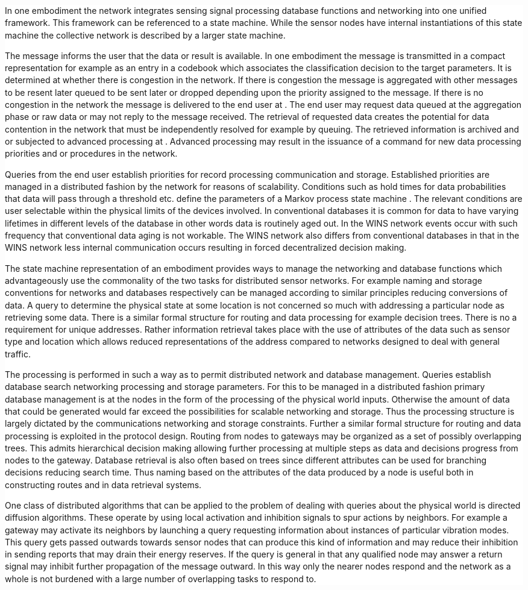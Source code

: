 In one embodiment the network integrates sensing signal processing database functions and networking into one unified framework. This framework can be referenced to a state machine. While the sensor nodes have internal instantiations of this state machine the collective network is described by a larger state machine.

The message informs the user that the data or result is available. In one embodiment the message is transmitted in a compact representation for example as an entry in a codebook which associates the classification decision to the target parameters. It is determined at whether there is congestion in the network. If there is congestion the message is aggregated with other messages to be resent later queued to be sent later or dropped depending upon the priority assigned to the message. If there is no congestion in the network the message is delivered to the end user at . The end user may request data queued at the aggregation phase or raw data or may not reply to the message received. The retrieval of requested data creates the potential for data contention in the network that must be independently resolved for example by queuing. The retrieved information is archived and or subjected to advanced processing at . Advanced processing may result in the issuance of a command for new data processing priorities and or procedures in the network.

Queries from the end user establish priorities for record processing communication and storage. Established priorities are managed in a distributed fashion by the network for reasons of scalability. Conditions such as hold times for data probabilities that data will pass through a threshold etc. define the parameters of a Markov process state machine . The relevant conditions are user selectable within the physical limits of the devices involved. In conventional databases it is common for data to have varying lifetimes in different levels of the database in other words data is routinely aged out. In the WINS network events occur with such frequency that conventional data aging is not workable. The WINS network also differs from conventional databases in that in the WINS network less internal communication occurs resulting in forced decentralized decision making.

The state machine representation of an embodiment provides ways to manage the networking and database functions which advantageously use the commonality of the two tasks for distributed sensor networks. For example naming and storage conventions for networks and databases respectively can be managed according to similar principles reducing conversions of data. A query to determine the physical state at some location is not concerned so much with addressing a particular node as retrieving some data. There is a similar formal structure for routing and data processing for example decision trees. There is no a requirement for unique addresses. Rather information retrieval takes place with the use of attributes of the data such as sensor type and location which allows reduced representations of the address compared to networks designed to deal with general traffic.

The processing is performed in such a way as to permit distributed network and database management. Queries establish database search networking processing and storage parameters. For this to be managed in a distributed fashion primary database management is at the nodes in the form of the processing of the physical world inputs. Otherwise the amount of data that could be generated would far exceed the possibilities for scalable networking and storage. Thus the processing structure is largely dictated by the communications networking and storage constraints. Further a similar formal structure for routing and data processing is exploited in the protocol design. Routing from nodes to gateways may be organized as a set of possibly overlapping trees. This admits hierarchical decision making allowing further processing at multiple steps as data and decisions progress from nodes to the gateway. Database retrieval is also often based on trees since different attributes can be used for branching decisions reducing search time. Thus naming based on the attributes of the data produced by a node is useful both in constructing routes and in data retrieval systems.

One class of distributed algorithms that can be applied to the problem of dealing with queries about the physical world is directed diffusion algorithms. These operate by using local activation and inhibition signals to spur actions by neighbors. For example a gateway may activate its neighbors by launching a query requesting information about instances of particular vibration modes. This query gets passed outwards towards sensor nodes that can produce this kind of information and may reduce their inhibition in sending reports that may drain their energy reserves. If the query is general in that any qualified node may answer a return signal may inhibit further propagation of the message outward. In this way only the nearer nodes respond and the network as a whole is not burdened with a large number of overlapping tasks to respond to.
